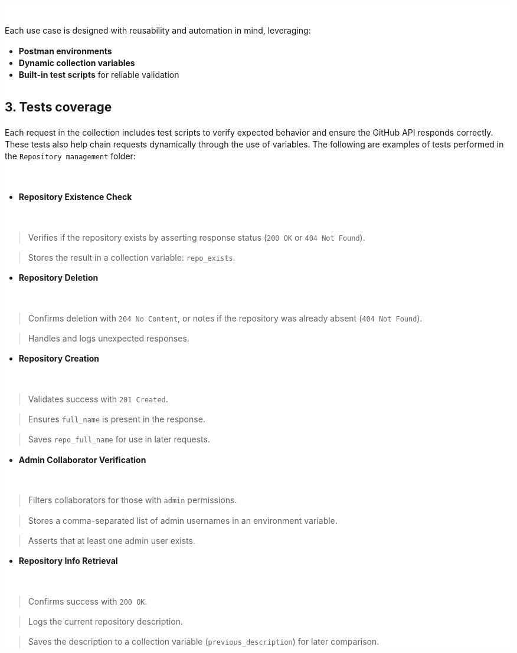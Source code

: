 <br>

Each use case is designed with reusability and automation in mind, leveraging:

- **Postman environments**  
- **Dynamic collection variables**  
- **Built-in test scripts** for reliable validation

## 3. Tests coverage

Each request in the collection includes test scripts to verify expected behavior and ensure the GitHub API responds correctly. These tests also help chain requests dynamically through the use of variables. The following are examples of tests performed in the `Repository management` folder:

<br>

- **Repository Existence Check**

<br>

   > Verifies if the repository exists by asserting response status (`200 OK` or `404 Not Found`).

   > Stores the result in a collection variable: `repo_exists`.

- **Repository Deletion**

<br>

   > Confirms deletion with `204 No Content`, or notes if the repository was already absent (`404 Not Found`).

   > Handles and logs unexpected responses.

- **Repository Creation**

<br>

   > Validates success with `201 Created`.

   > Ensures `full_name` is present in the response.

   > Saves `repo_full_name` for use in later requests.

- **Admin Collaborator Verification**

<br>

   > Filters collaborators for those with `admin` permissions.

   > Stores a comma-separated list of admin usernames in an environment variable.

   > Asserts that at least one admin user exists.

- **Repository Info Retrieval**

<br>

   > Confirms success with `200 OK`.

   > Logs the current repository description.

   > Saves the description to a collection variable (`previous_description`) for later comparison.
